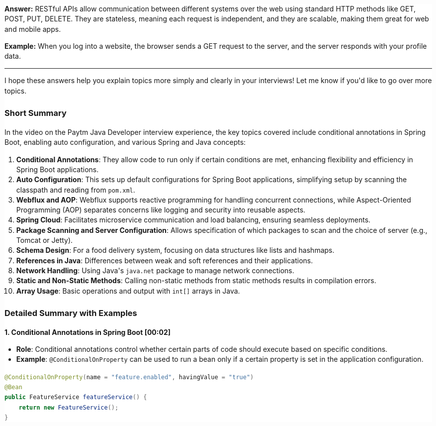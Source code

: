 **Answer:**
RESTful APIs allow communication between different systems over the web using standard HTTP methods like GET, POST, PUT, DELETE. They are stateless, meaning each request is independent, and they are scalable, making them great for web and mobile apps.

**Example:**
When you log into a website, the browser sends a GET request to the server, and the server responds with your profile data.

---

I hope these answers help you explain topics more simply and clearly in your interviews! Let me know if you'd like to go over more topics.

### Short Summary

In the video on the Paytm Java Developer interview experience, the key topics covered include conditional annotations in Spring Boot, enabling auto configuration, and various Spring and Java concepts:

1. **Conditional Annotations**: They allow code to run only if certain conditions are met, enhancing flexibility and efficiency in Spring Boot applications.
2. **Auto Configuration**: This sets up default configurations for Spring Boot applications, simplifying setup by scanning the classpath and reading from `pom.xml`.
3. **Webflux and AOP**: Webflux supports reactive programming for handling concurrent connections, while Aspect-Oriented Programming (AOP) separates concerns like logging and security into reusable aspects.
4. **Spring Cloud**: Facilitates microservice communication and load balancing, ensuring seamless deployments.
5. **Package Scanning and Server Configuration**: Allows specification of which packages to scan and the choice of server (e.g., Tomcat or Jetty).
6. **Schema Design**: For a food delivery system, focusing on data structures like lists and hashmaps.
7. **References in Java**: Differences between weak and soft references and their applications.
8. **Network Handling**: Using Java's `java.net` package to manage network connections.
9. **Static and Non-Static Methods**: Calling non-static methods from static methods results in compilation errors.
10. **Array Usage**: Basic operations and output with `int[]` arrays in Java.

### Detailed Summary with Examples

**1. Conditional Annotations in Spring Boot [00:02]**
   - **Role**: Conditional annotations control whether certain parts of code should execute based on specific conditions.
   - **Example**: `@ConditionalOnProperty` can be used to run a bean only if a certain property is set in the application configuration.
   ```java
   @ConditionalOnProperty(name = "feature.enabled", havingValue = "true")
   @Bean
   public FeatureService featureService() {
       return new FeatureService();
   }
   ```
